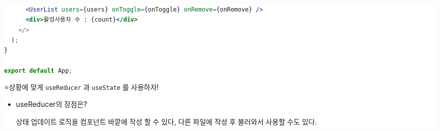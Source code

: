 ```jsx
      <UserList users={users} onToggle={onToggle} onRemove={onRemove} />
      <div>활성사용자 수 : {count}</div>
    </>
  );
}

export default App;
```

⭐상황에 맞게 `useReducer` 과 `useState` 를 사용하자!

- useReducer의 장점은?

     상태 업데이트 로직을 컴포넌트 바깥에 작성 할 수 있다, 다른 파일에 작성 후 불러와서 사용할 수도 있다.